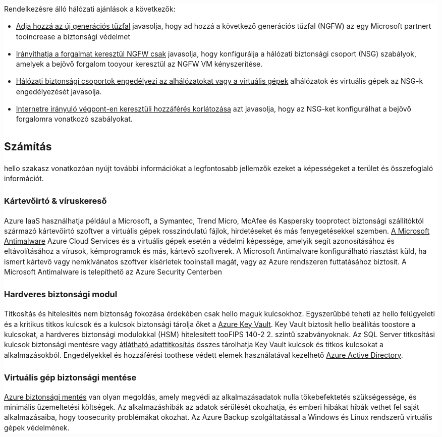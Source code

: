 Rendelkezésre álló hálózati ajánlások a következők:

-   [Adja hozzá az új generációs tűzfal](https://docs.microsoft.com/azure/security-center/security-center-add-next-generation-firewall) javasolja, hogy ad hozzá a következő generációs tűzfal (NGFW) az egy Microsoft partnert tooincrease a biztonsági védelmet

-   [Irányíthatja a forgalmat keresztül NGFW csak](https://docs.microsoft.com/azure/security-center/security-center-add-next-generation-firewall#route-traffic-through-ngfw-only) javasolja, hogy konfigurálja a hálózati biztonsági csoport (NSG) szabályok, amelyek a bejövő forgalom tooyour keresztül az NGFW VM kényszerítése.

-   [Hálózati biztonsági csoportok engedélyezi az alhálózatokat vagy a virtuális gépek](https://docs.microsoft.com/azure/security-center/security-center-enable-network-security-groups) alhálózatok és virtuális gépek az NSG-k engedélyezését javasolja.

-   [Internetre irányuló végpont-en keresztüli hozzáférés korlátozása](https://docs.microsoft.com/azure/security-center/security-center-restrict-access-through-internet-facing-endpoints) azt javasolja, hogy az NSG-ket konfigurálhat a bejövő forgalomra vonatkozó szabályokat.


## <a name="compute"></a>Számítás

hello szakasz vonatkozóan nyújt további információkat a legfontosabb jellemzők ezeket a képességeket a terület és összefoglaló információt.

### <a name="antimalware--antivirus"></a>Kártevőirtó & víruskereső
Azure IaaS használhatja például a Microsoft, a Symantec, Trend Micro, McAfee és Kaspersky tooprotect biztonsági szállítóktól származó kártevőirtó szoftver a virtuális gépek rosszindulatú fájlok, hirdetéseket és más fenyegetésekkel szemben. [A Microsoft Antimalware](https://docs.microsoft.com/azure/security/azure-security-antimalware) Azure Cloud Services és a virtuális gépek esetén a védelmi képessége, amelyik segít azonosításához és eltávolításához a vírusok, kémprogramok és más, kártevő szoftverek. A Microsoft Antimalware konfigurálható riasztást küld, ha ismert kártevő vagy nemkívánatos szoftver kísérletek tooinstall magát, vagy az Azure rendszeren futtatásához biztosít. A Microsoft Antimalware is telepíthető az Azure Security Centerben

### <a name="hardware-security-module"></a>Hardveres biztonsági modul
Titkosítás és hitelesítés nem biztonság fokozása érdekében csak hello maguk kulcsokhoz. Egyszerűbbé teheti az hello felügyeleti és a kritikus titkos kulcsok és a kulcsok biztonsági tárolja őket a [Azure Key Vault](https://docs.microsoft.com/azure/key-vault/key-vault-whatis). Key Vault biztosít hello beállítás toostore a kulcsokat, a hardveres biztonsági modulokkal (HSM) hitelesített tooFIPS 140-2 2. szintű szabványoknak. Az SQL Server titkosítási kulcsok biztonsági mentésre vagy [átlátható adattitkosítás](https://msdn.microsoft.com/library/bb934049.aspx) összes tárolhatja Key Vault kulcsok és titkos kulcsokat a alkalmazásokból. Engedélyekkel és hozzáférési toothese védett elemek használatával kezelhető [Azure Active Directory](https://azure.microsoft.com/documentation/services/active-directory/).

### <a name="virtual-machine-backup"></a>Virtuális gép biztonsági mentése
[Azure biztonsági mentés](https://docs.microsoft.com/azure/backup/backup-introduction-to-azure-backup) van olyan megoldás, amely megvédi az alkalmazásadatok nulla tőkebefektetés szükségessége, és minimális üzemeltetési költségek. Az alkalmazáshibák az adatok sérülését okozhatja, és emberi hibákat hibák vethet fel saját alkalmazásaiba, hogy toosecurity problémákat okozhat. Az Azure Backup szolgáltatással a Windows és Linux rendszerű virtuális gépek védelmének.
